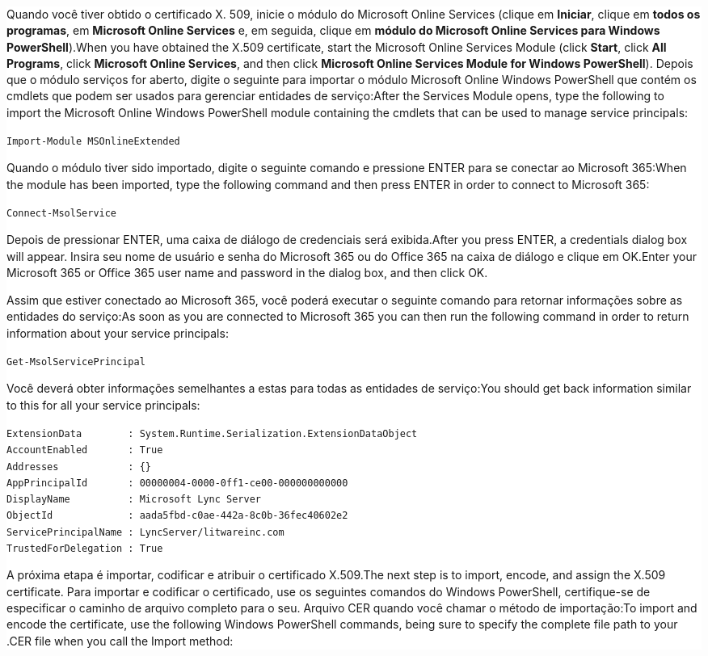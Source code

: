 <span data-ttu-id="c2720-122">Quando você tiver obtido o certificado X. 509, inicie o módulo do Microsoft Online Services (clique em **Iniciar**, clique em **todos os programas**, em **Microsoft Online Services** e, em seguida, clique em **módulo do Microsoft Online Services para Windows PowerShell**).</span><span class="sxs-lookup"><span data-stu-id="c2720-122">When you have obtained the X.509 certificate, start the Microsoft Online Services Module (click **Start**, click **All Programs**, click **Microsoft Online Services**, and then click **Microsoft Online Services Module for Windows PowerShell**).</span></span> <span data-ttu-id="c2720-123">Depois que o módulo serviços for aberto, digite o seguinte para importar o módulo Microsoft Online Windows PowerShell que contém os cmdlets que podem ser usados para gerenciar entidades de serviço:</span><span class="sxs-lookup"><span data-stu-id="c2720-123">After the Services Module opens, type the following to import the Microsoft Online Windows PowerShell module containing the cmdlets that can be used to manage service principals:</span></span>

    Import-Module MSOnlineExtended

<span data-ttu-id="c2720-124">Quando o módulo tiver sido importado, digite o seguinte comando e pressione ENTER para se conectar ao Microsoft 365:</span><span class="sxs-lookup"><span data-stu-id="c2720-124">When the module has been imported, type the following command and then press ENTER in order to connect to Microsoft 365:</span></span>

    Connect-MsolService

<span data-ttu-id="c2720-125">Depois de pressionar ENTER, uma caixa de diálogo de credenciais será exibida.</span><span class="sxs-lookup"><span data-stu-id="c2720-125">After you press ENTER, a credentials dialog box will appear.</span></span> <span data-ttu-id="c2720-126">Insira seu nome de usuário e senha do Microsoft 365 ou do Office 365 na caixa de diálogo e clique em OK.</span><span class="sxs-lookup"><span data-stu-id="c2720-126">Enter your Microsoft 365 or Office 365 user name and password in the dialog box, and then click OK.</span></span>

<span data-ttu-id="c2720-127">Assim que estiver conectado ao Microsoft 365, você poderá executar o seguinte comando para retornar informações sobre as entidades do serviço:</span><span class="sxs-lookup"><span data-stu-id="c2720-127">As soon as you are connected to Microsoft 365 you can then run the following command in order to return information about your service principals:</span></span>

    Get-MsolServicePrincipal

<span data-ttu-id="c2720-128">Você deverá obter informações semelhantes a estas para todas as entidades de serviço:</span><span class="sxs-lookup"><span data-stu-id="c2720-128">You should get back information similar to this for all your service principals:</span></span>

    ExtensionData        : System.Runtime.Serialization.ExtensionDataObject
    AccountEnabled       : True
    Addresses            : {}
    AppPrincipalId       : 00000004-0000-0ff1-ce00-000000000000
    DisplayName          : Microsoft Lync Server
    ObjectId             : aada5fbd-c0ae-442a-8c0b-36fec40602e2
    ServicePrincipalName : LyncServer/litwareinc.com
    TrustedForDelegation : True

<span data-ttu-id="c2720-129">A próxima etapa é importar, codificar e atribuir o certificado X.509.</span><span class="sxs-lookup"><span data-stu-id="c2720-129">The next step is to import, encode, and assign the X.509 certificate.</span></span> <span data-ttu-id="c2720-130">Para importar e codificar o certificado, use os seguintes comandos do Windows PowerShell, certifique-se de especificar o caminho de arquivo completo para o seu. Arquivo CER quando você chamar o método de importação:</span><span class="sxs-lookup"><span data-stu-id="c2720-130">To import and encode the certificate, use the following Windows PowerShell commands, being sure to specify the complete file path to your .CER file when you call the Import method:</span></span>
